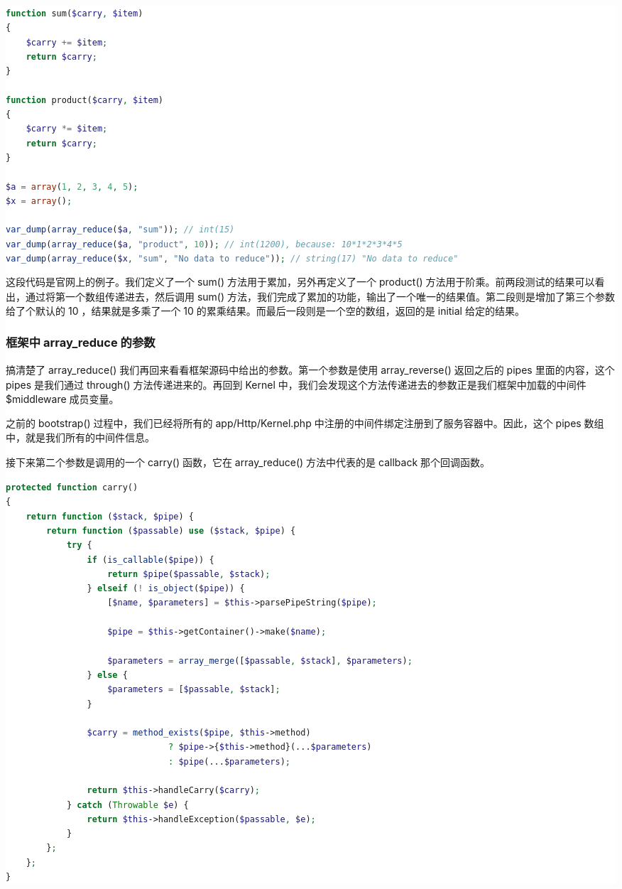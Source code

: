 ```php
function sum($carry, $item)
{
    $carry += $item;
    return $carry;
}

function product($carry, $item)
{
    $carry *= $item;
    return $carry;
}

$a = array(1, 2, 3, 4, 5);
$x = array();

var_dump(array_reduce($a, "sum")); // int(15)
var_dump(array_reduce($a, "product", 10)); // int(1200), because: 10*1*2*3*4*5
var_dump(array_reduce($x, "sum", "No data to reduce")); // string(17) "No data to reduce"
```

这段代码是官网上的例子。我们定义了一个 sum() 方法用于累加，另外再定义了一个 product() 方法用于阶乘。前两段测试的结果可以看出，通过将第一个数组传递进去，然后调用 sum() 方法，我们完成了累加的功能，输出了一个唯一的结果值。第二段则是增加了第三个参数给了个默认的 10 ，结果就是多乘了一个 10 的累乘结果。而最后一段则是一个空的数组，返回的是 initial 给定的结果。

### 框架中 array_reduce 的参数

搞清楚了 array_reduce() 我们再回来看看框架源码中给出的参数。第一个参数是使用 array_reverse() 返回之后的 pipes 里面的内容，这个 pipes 是我们通过 through() 方法传递进来的。再回到 Kernel 中，我们会发现这个方法传递进去的参数正是我们框架中加载的中间件 $middleware 成员变量。

之前的 bootstrap() 过程中，我们已经将所有的 app/Http/Kernel.php 中注册的中间件绑定注册到了服务容器中。因此，这个 pipes 数组中，就是我们所有的中间件信息。

接下来第二个参数是调用的一个 carry() 函数，它在 array_reduce() 方法中代表的是 callback 那个回调函数。

```php
protected function carry()
{
    return function ($stack, $pipe) {
        return function ($passable) use ($stack, $pipe) {
            try {
                if (is_callable($pipe)) {
                    return $pipe($passable, $stack);
                } elseif (! is_object($pipe)) {
                    [$name, $parameters] = $this->parsePipeString($pipe);

                    $pipe = $this->getContainer()->make($name);

                    $parameters = array_merge([$passable, $stack], $parameters);
                } else {
                    $parameters = [$passable, $stack];
                }

                $carry = method_exists($pipe, $this->method)
                                ? $pipe->{$this->method}(...$parameters)
                                : $pipe(...$parameters);

                return $this->handleCarry($carry);
            } catch (Throwable $e) {
                return $this->handleException($passable, $e);
            }
        };
    };
}
```
